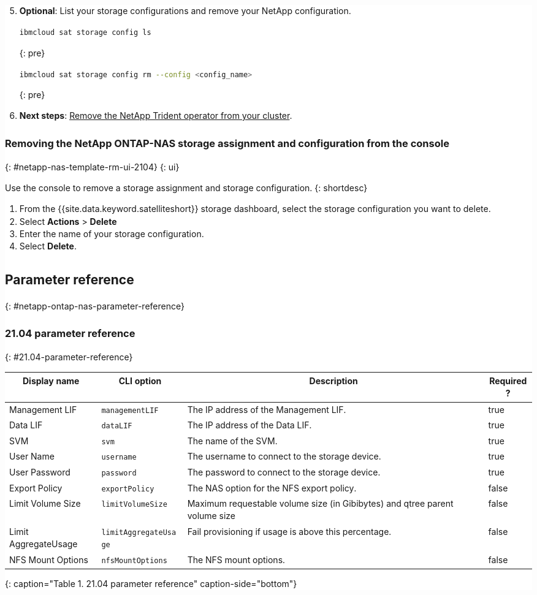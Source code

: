 5. **Optional**: List your storage configurations and remove your NetApp configuration.

    ```sh
    ibmcloud sat storage config ls
    ```
    {: pre}

    ```sh
    ibmcloud sat storage config rm --config <config_name>
    ```
    {: pre}

6. **Next steps**: [Remove the NetApp Trident operator from your cluster](/docs/satellite?topic=satellite-config-storage-netapp-trident).

### Removing the NetApp ONTAP-NAS storage assignment and configuration from the console
{: #netapp-nas-template-rm-ui-2104}
{: ui}

Use the console to remove a storage assignment and storage configuration.
{: shortdesc}

1. From the {{site.data.keyword.satelliteshort}} storage dashboard, select the storage configuration you want to delete.
1. Select **Actions** > **Delete**
1. Enter the name of your storage configuration.
1. Select **Delete**.


## Parameter reference
{: #netapp-ontap-nas-parameter-reference}

### 21.04 parameter reference
{: #21.04-parameter-reference}

| Display name | CLI option | Description | Required? |
| --- | --- | --- | --- |
| Management LIF | `managementLIF` | The IP address of the Management LIF. | true | 
| Data LIF | `dataLIF` | The IP address of the Data LIF. | true | 
| SVM | `svm` | The name of the SVM. | true | 
| User Name | `username` | The username to connect to the storage device. | true | 
| User Password | `password` | The password to connect to the storage device. | true | 
| Export Policy | `exportPolicy` | The NAS option for the NFS export policy. | false | 
| Limit Volume Size | `limitVolumeSize` | Maximum requestable volume size (in Gibibytes) and qtree parent volume size | false | 
| Limit AggregateUsage | `limitAggregateUsage` | Fail provisioning if usage is above this percentage. | false | 
| NFS Mount Options | `nfsMountOptions` | The NFS mount options. | false | 
{: caption="Table 1. 21.04 parameter reference" caption-side="bottom"}
